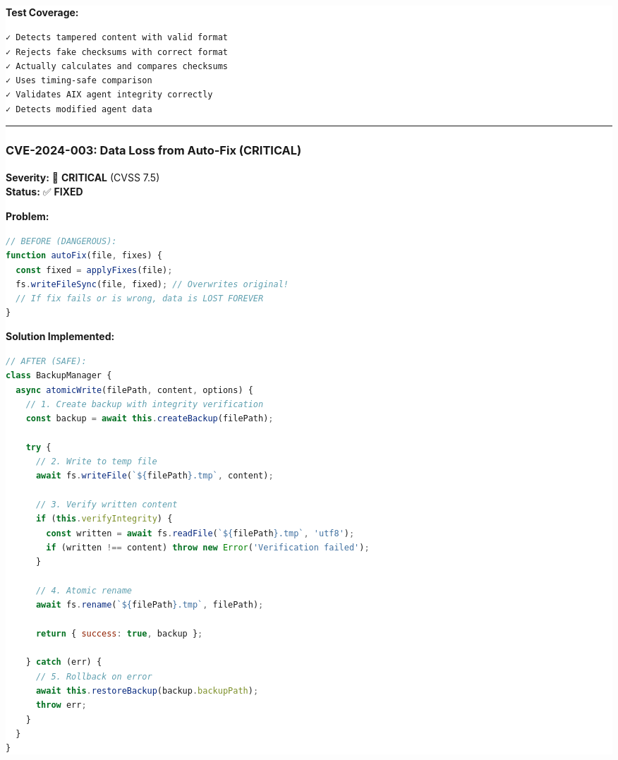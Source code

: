 **Test Coverage:**
```
✓ Detects tampered content with valid format
✓ Rejects fake checksums with correct format
✓ Actually calculates and compares checksums
✓ Uses timing-safe comparison
✓ Validates AIX agent integrity correctly
✓ Detects modified agent data
```

---

### **CVE-2024-003: Data Loss from Auto-Fix (CRITICAL)**
**Severity:** 🔴 **CRITICAL** (CVSS 7.5)  
**Status:** ✅ **FIXED**

**Problem:**
```javascript
// BEFORE (DANGEROUS):
function autoFix(file, fixes) {
  const fixed = applyFixes(file);
  fs.writeFileSync(file, fixed); // Overwrites original!
  // If fix fails or is wrong, data is LOST FOREVER
}
```

**Solution Implemented:**
```javascript
// AFTER (SAFE):
class BackupManager {
  async atomicWrite(filePath, content, options) {
    // 1. Create backup with integrity verification
    const backup = await this.createBackup(filePath);
    
    try {
      // 2. Write to temp file
      await fs.writeFile(`${filePath}.tmp`, content);
      
      // 3. Verify written content
      if (this.verifyIntegrity) {
        const written = await fs.readFile(`${filePath}.tmp`, 'utf8');
        if (written !== content) throw new Error('Verification failed');
      }
      
      // 4. Atomic rename
      await fs.rename(`${filePath}.tmp`, filePath);
      
      return { success: true, backup };
      
    } catch (err) {
      // 5. Rollback on error
      await this.restoreBackup(backup.backupPath);
      throw err;
    }
  }
}
```
